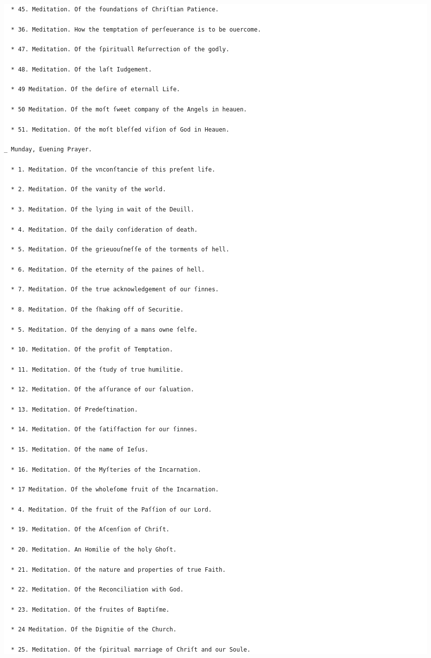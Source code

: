       * 45. Meditation. Of the foundations of Chriſtian Patience.

      * 36. Meditation. How the temptation of perſeuerance is to be ouercome.

      * 47. Meditation. Of the ſpirituall Reſurrection of the godly.

      * 48. Meditation. Of the laſt Iudgement.

      * 49 Meditation. Of the deſire of eternall Life.

      * 50 Meditation. Of the moſt ſweet company of the Angels in heauen.

      * 51. Meditation. Of the moſt bleſſed viſion of God in Heauen.

    _ Munday, Euening Prayer.

      * 1. Meditation. Of the vnconſtancie of this preſent life.

      * 2. Meditation. Of the vanity of the world.

      * 3. Meditation. Of the lying in wait of the Deuill.

      * 4. Meditation. Of the daily conſideration of death.

      * 5. Meditation. Of the grieuouſneſſe of the torments of hell.

      * 6. Meditation. Of the eternity of the paines of hell.

      * 7. Meditation. Of the true acknowledgement of our ſinnes.

      * 8. Meditation. Of the ſhaking off of Securitie.

      * 5. Meditation. Of the denying of a mans owne ſelfe.

      * 10. Meditation. Of the profit of Temptation.

      * 11. Meditation. Of the ſtudy of true humilitie.

      * 12. Meditation. Of the aſſurance of our ſaluation.

      * 13. Meditation. Of Predeſtination.

      * 14. Meditation. Of the ſatiſfaction for our ſinnes.

      * 15. Meditation. Of the name of Ieſus.

      * 16. Meditation. Of the Myſteries of the Incarnation.

      * 17 Meditation. Of the wholeſome fruit of the Incarnation.

      * 4. Meditation. Of the fruit of the Paſſion of our Lord.

      * 19. Meditation. Of the Aſcenſion of Chriſt.

      * 20. Meditation. An Homilie of the holy Ghoſt.

      * 21. Meditation. Of the nature and properties of true Faith.

      * 22. Meditation. Of the Reconciliation with God.

      * 23. Meditation. Of the fruites of Baptiſme.

      * 24 Meditation. Of the Dignitie of the Church.

      * 25. Meditation. Of the ſpiritual marriage of Chriſt and our Soule.
